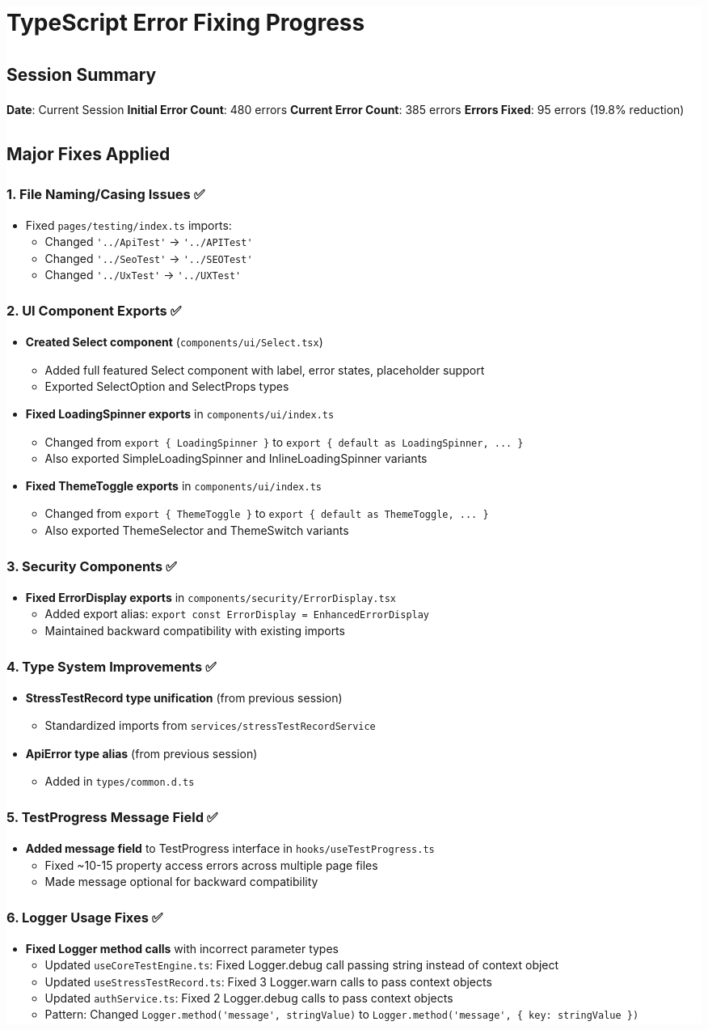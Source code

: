 # TypeScript Error Fixing Progress

## Session Summary
**Date**: Current Session
**Initial Error Count**: 480 errors
**Current Error Count**: 385 errors
**Errors Fixed**: 95 errors (19.8% reduction)

## Major Fixes Applied

### 1. File Naming/Casing Issues ✅
- Fixed `pages/testing/index.ts` imports:
  - Changed `'../ApiTest'` → `'../APITest'`
  - Changed `'../SeoTest'` → `'../SEOTest'`
  - Changed `'../UxTest'` → `'../UXTest'`

### 2. UI Component Exports ✅
- **Created Select component** (`components/ui/Select.tsx`)
  - Added full featured Select component with label, error states, placeholder support
  - Exported SelectOption and SelectProps types
  
- **Fixed LoadingSpinner exports** in `components/ui/index.ts`
  - Changed from `export { LoadingSpinner }` to `export { default as LoadingSpinner, ... }`
  - Also exported SimpleLoadingSpinner and InlineLoadingSpinner variants
  
- **Fixed ThemeToggle exports** in `components/ui/index.ts`
  - Changed from `export { ThemeToggle }` to `export { default as ThemeToggle, ... }`
  - Also exported ThemeSelector and ThemeSwitch variants

### 3. Security Components ✅
- **Fixed ErrorDisplay exports** in `components/security/ErrorDisplay.tsx`
  - Added export alias: `export const ErrorDisplay = EnhancedErrorDisplay`
  - Maintained backward compatibility with existing imports

### 4. Type System Improvements ✅
- **StressTestRecord type unification** (from previous session)
  - Standardized imports from `services/stressTestRecordService`
  
- **ApiError type alias** (from previous session)
  - Added in `types/common.d.ts`

### 5. TestProgress Message Field ✅
- **Added message field** to TestProgress interface in `hooks/useTestProgress.ts`
  - Fixed ~10-15 property access errors across multiple page files
  - Made message optional for backward compatibility

### 6. Logger Usage Fixes ✅
- **Fixed Logger method calls** with incorrect parameter types
  - Updated `useCoreTestEngine.ts`: Fixed Logger.debug call passing string instead of context object
  - Updated `useStressTestRecord.ts`: Fixed 3 Logger.warn calls to pass context objects
  - Updated `authService.ts`: Fixed 2 Logger.debug calls to pass context objects
  - Pattern: Changed `Logger.method('message', stringValue)` to `Logger.method('message', { key: stringValue })`
